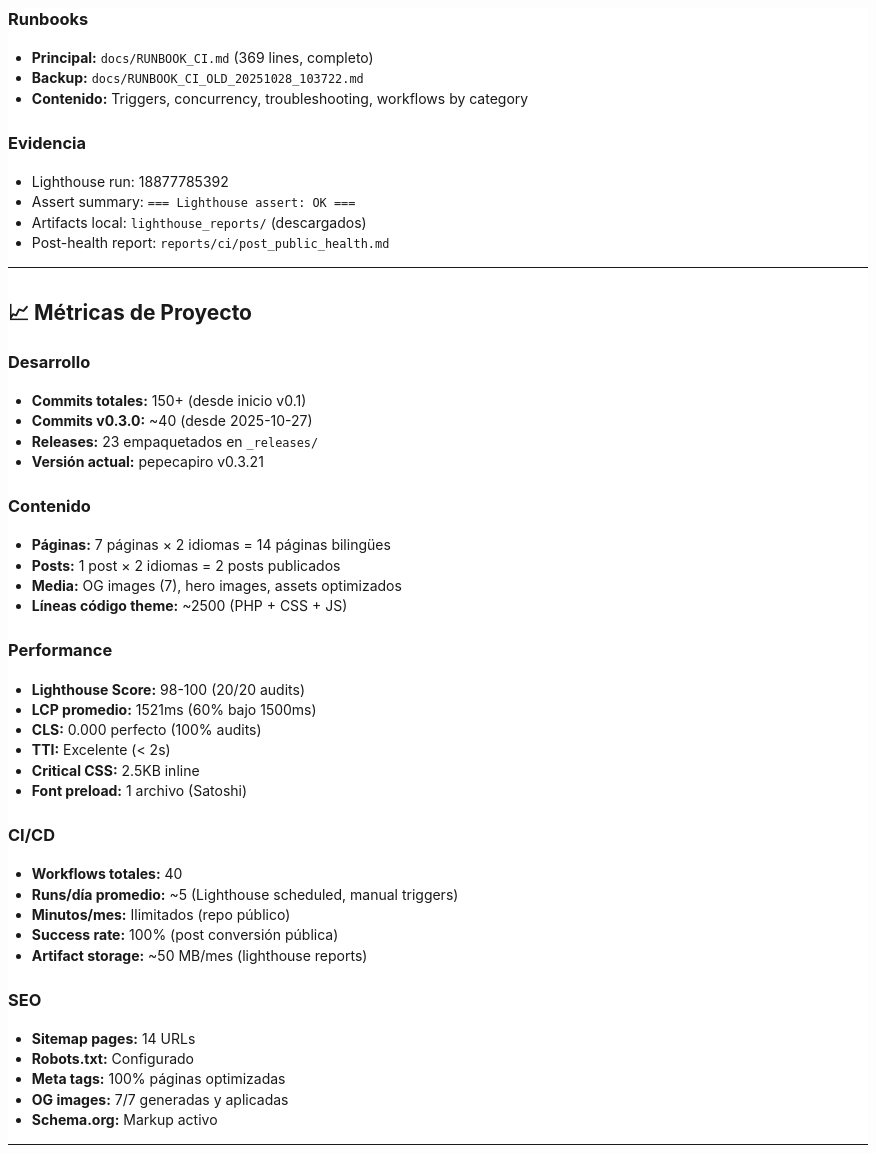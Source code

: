 ### Runbooks
- **Principal:** `docs/RUNBOOK_CI.md` (369 lines, completo)
- **Backup:** `docs/RUNBOOK_CI_OLD_20251028_103722.md`
- **Contenido:** Triggers, concurrency, troubleshooting, workflows by category

### Evidencia
- Lighthouse run: 18877785392
- Assert summary: `=== Lighthouse assert: OK ===`
- Artifacts local: `lighthouse_reports/` (descargados)
- Post-health report: `reports/ci/post_public_health.md`

---

## 📈 Métricas de Proyecto

### Desarrollo
- **Commits totales:** 150+ (desde inicio v0.1)
- **Commits v0.3.0:** ~40 (desde 2025-10-27)
- **Releases:** 23 empaquetados en `_releases/`
- **Versión actual:** pepecapiro v0.3.21

### Contenido
- **Páginas:** 7 páginas × 2 idiomas = 14 páginas bilingües
- **Posts:** 1 post × 2 idiomas = 2 posts publicados
- **Media:** OG images (7), hero images, assets optimizados
- **Líneas código theme:** ~2500 (PHP + CSS + JS)

### Performance
- **Lighthouse Score:** 98-100 (20/20 audits)
- **LCP promedio:** 1521ms (60% bajo 1500ms)
- **CLS:** 0.000 perfecto (100% audits)
- **TTI:** Excelente (< 2s)
- **Critical CSS:** 2.5KB inline
- **Font preload:** 1 archivo (Satoshi)

### CI/CD
- **Workflows totales:** 40
- **Runs/día promedio:** ~5 (Lighthouse scheduled, manual triggers)
- **Minutos/mes:** Ilimitados (repo público)
- **Success rate:** 100% (post conversión pública)
- **Artifact storage:** ~50 MB/mes (lighthouse reports)

### SEO
- **Sitemap pages:** 14 URLs
- **Robots.txt:** Configurado
- **Meta tags:** 100% páginas optimizadas
- **OG images:** 7/7 generadas y aplicadas
- **Schema.org:** Markup activo

---
